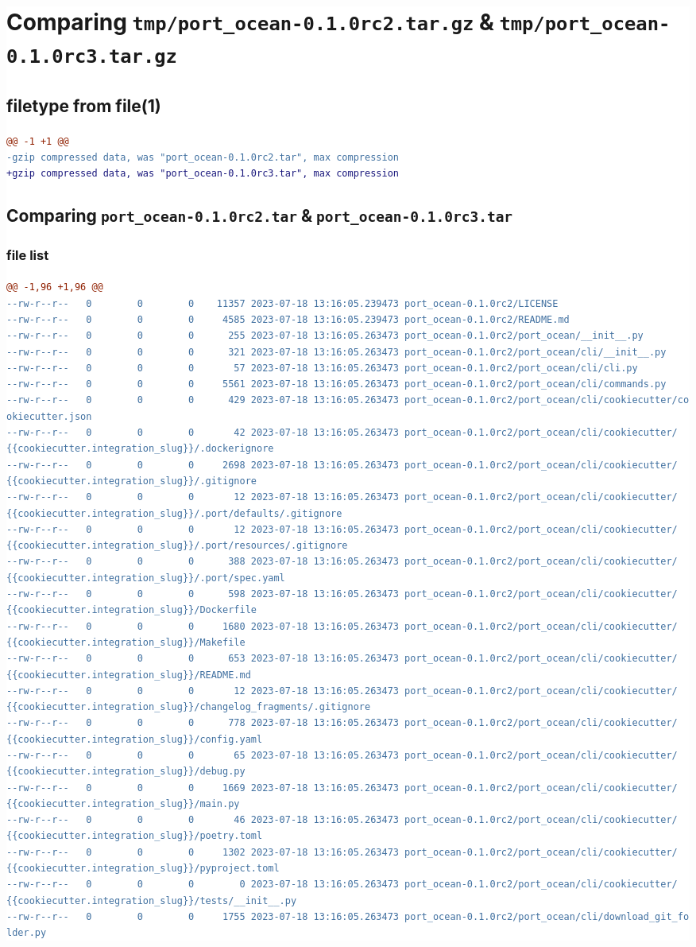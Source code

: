 # Comparing `tmp/port_ocean-0.1.0rc2.tar.gz` & `tmp/port_ocean-0.1.0rc3.tar.gz`

## filetype from file(1)

```diff
@@ -1 +1 @@
-gzip compressed data, was "port_ocean-0.1.0rc2.tar", max compression
+gzip compressed data, was "port_ocean-0.1.0rc3.tar", max compression
```

## Comparing `port_ocean-0.1.0rc2.tar` & `port_ocean-0.1.0rc3.tar`

### file list

```diff
@@ -1,96 +1,96 @@
--rw-r--r--   0        0        0    11357 2023-07-18 13:16:05.239473 port_ocean-0.1.0rc2/LICENSE
--rw-r--r--   0        0        0     4585 2023-07-18 13:16:05.239473 port_ocean-0.1.0rc2/README.md
--rw-r--r--   0        0        0      255 2023-07-18 13:16:05.263473 port_ocean-0.1.0rc2/port_ocean/__init__.py
--rw-r--r--   0        0        0      321 2023-07-18 13:16:05.263473 port_ocean-0.1.0rc2/port_ocean/cli/__init__.py
--rw-r--r--   0        0        0       57 2023-07-18 13:16:05.263473 port_ocean-0.1.0rc2/port_ocean/cli/cli.py
--rw-r--r--   0        0        0     5561 2023-07-18 13:16:05.263473 port_ocean-0.1.0rc2/port_ocean/cli/commands.py
--rw-r--r--   0        0        0      429 2023-07-18 13:16:05.263473 port_ocean-0.1.0rc2/port_ocean/cli/cookiecutter/cookiecutter.json
--rw-r--r--   0        0        0       42 2023-07-18 13:16:05.263473 port_ocean-0.1.0rc2/port_ocean/cli/cookiecutter/{{cookiecutter.integration_slug}}/.dockerignore
--rw-r--r--   0        0        0     2698 2023-07-18 13:16:05.263473 port_ocean-0.1.0rc2/port_ocean/cli/cookiecutter/{{cookiecutter.integration_slug}}/.gitignore
--rw-r--r--   0        0        0       12 2023-07-18 13:16:05.263473 port_ocean-0.1.0rc2/port_ocean/cli/cookiecutter/{{cookiecutter.integration_slug}}/.port/defaults/.gitignore
--rw-r--r--   0        0        0       12 2023-07-18 13:16:05.263473 port_ocean-0.1.0rc2/port_ocean/cli/cookiecutter/{{cookiecutter.integration_slug}}/.port/resources/.gitignore
--rw-r--r--   0        0        0      388 2023-07-18 13:16:05.263473 port_ocean-0.1.0rc2/port_ocean/cli/cookiecutter/{{cookiecutter.integration_slug}}/.port/spec.yaml
--rw-r--r--   0        0        0      598 2023-07-18 13:16:05.263473 port_ocean-0.1.0rc2/port_ocean/cli/cookiecutter/{{cookiecutter.integration_slug}}/Dockerfile
--rw-r--r--   0        0        0     1680 2023-07-18 13:16:05.263473 port_ocean-0.1.0rc2/port_ocean/cli/cookiecutter/{{cookiecutter.integration_slug}}/Makefile
--rw-r--r--   0        0        0      653 2023-07-18 13:16:05.263473 port_ocean-0.1.0rc2/port_ocean/cli/cookiecutter/{{cookiecutter.integration_slug}}/README.md
--rw-r--r--   0        0        0       12 2023-07-18 13:16:05.263473 port_ocean-0.1.0rc2/port_ocean/cli/cookiecutter/{{cookiecutter.integration_slug}}/changelog_fragments/.gitignore
--rw-r--r--   0        0        0      778 2023-07-18 13:16:05.263473 port_ocean-0.1.0rc2/port_ocean/cli/cookiecutter/{{cookiecutter.integration_slug}}/config.yaml
--rw-r--r--   0        0        0       65 2023-07-18 13:16:05.263473 port_ocean-0.1.0rc2/port_ocean/cli/cookiecutter/{{cookiecutter.integration_slug}}/debug.py
--rw-r--r--   0        0        0     1669 2023-07-18 13:16:05.263473 port_ocean-0.1.0rc2/port_ocean/cli/cookiecutter/{{cookiecutter.integration_slug}}/main.py
--rw-r--r--   0        0        0       46 2023-07-18 13:16:05.263473 port_ocean-0.1.0rc2/port_ocean/cli/cookiecutter/{{cookiecutter.integration_slug}}/poetry.toml
--rw-r--r--   0        0        0     1302 2023-07-18 13:16:05.263473 port_ocean-0.1.0rc2/port_ocean/cli/cookiecutter/{{cookiecutter.integration_slug}}/pyproject.toml
--rw-r--r--   0        0        0        0 2023-07-18 13:16:05.263473 port_ocean-0.1.0rc2/port_ocean/cli/cookiecutter/{{cookiecutter.integration_slug}}/tests/__init__.py
--rw-r--r--   0        0        0     1755 2023-07-18 13:16:05.263473 port_ocean-0.1.0rc2/port_ocean/cli/download_git_folder.py
```